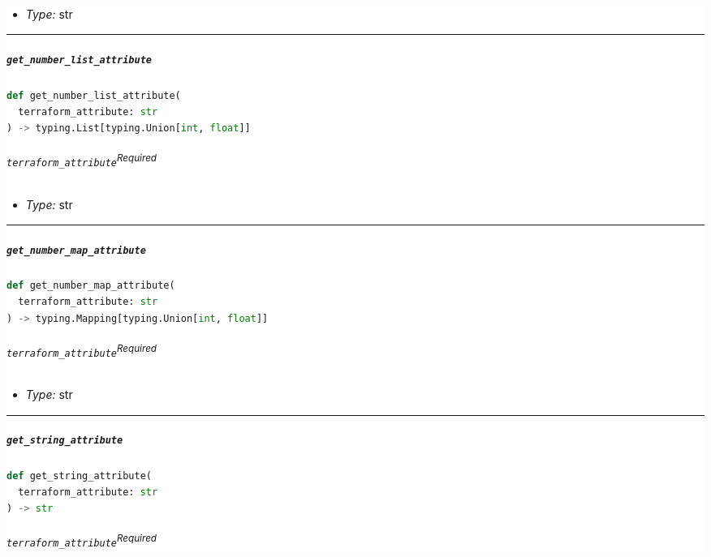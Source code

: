 - *Type:* str

---

##### `get_number_list_attribute` <a name="get_number_list_attribute" id="@cdktf/provider-azurerm.dataAzurermKeyVaultEncryptedValue.DataAzurermKeyVaultEncryptedValue.getNumberListAttribute"></a>

```python
def get_number_list_attribute(
  terraform_attribute: str
) -> typing.List[typing.Union[int, float]]
```

###### `terraform_attribute`<sup>Required</sup> <a name="terraform_attribute" id="@cdktf/provider-azurerm.dataAzurermKeyVaultEncryptedValue.DataAzurermKeyVaultEncryptedValue.getNumberListAttribute.parameter.terraformAttribute"></a>

- *Type:* str

---

##### `get_number_map_attribute` <a name="get_number_map_attribute" id="@cdktf/provider-azurerm.dataAzurermKeyVaultEncryptedValue.DataAzurermKeyVaultEncryptedValue.getNumberMapAttribute"></a>

```python
def get_number_map_attribute(
  terraform_attribute: str
) -> typing.Mapping[typing.Union[int, float]]
```

###### `terraform_attribute`<sup>Required</sup> <a name="terraform_attribute" id="@cdktf/provider-azurerm.dataAzurermKeyVaultEncryptedValue.DataAzurermKeyVaultEncryptedValue.getNumberMapAttribute.parameter.terraformAttribute"></a>

- *Type:* str

---

##### `get_string_attribute` <a name="get_string_attribute" id="@cdktf/provider-azurerm.dataAzurermKeyVaultEncryptedValue.DataAzurermKeyVaultEncryptedValue.getStringAttribute"></a>

```python
def get_string_attribute(
  terraform_attribute: str
) -> str
```

###### `terraform_attribute`<sup>Required</sup> <a name="terraform_attribute" id="@cdktf/provider-azurerm.dataAzurermKeyVaultEncryptedValue.DataAzurermKeyVaultEncryptedValue.getStringAttribute.parameter.terraformAttribute"></a>
